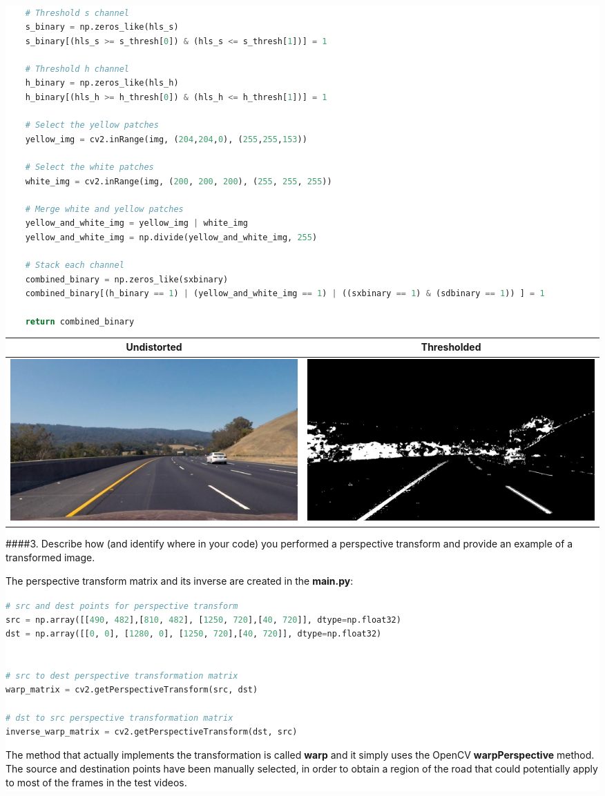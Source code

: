 ```python
    # Threshold s channel
    s_binary = np.zeros_like(hls_s)
    s_binary[(hls_s >= s_thresh[0]) & (hls_s <= s_thresh[1])] = 1

    # Threshold h channel
    h_binary = np.zeros_like(hls_h)
    h_binary[(hls_h >= h_thresh[0]) & (hls_h <= h_thresh[1])] = 1

    # Select the yellow patches
    yellow_img = cv2.inRange(img, (204,204,0), (255,255,153))

    # Select the white patches
    white_img = cv2.inRange(img, (200, 200, 200), (255, 255, 255))

    # Merge white and yellow patches
    yellow_and_white_img = yellow_img | white_img
    yellow_and_white_img = np.divide(yellow_and_white_img, 255)

    # Stack each channel
    combined_binary = np.zeros_like(sxbinary)
    combined_binary[(h_binary == 1) | (yellow_and_white_img == 1) | ((sxbinary == 1) & (sdbinary == 1)) ] = 1

    return combined_binary
```

| Undistorted | Thresholded | 
| ------------- |:-------------:| 
| ![Undistorted][image4] | ![Binary][image6]|


####3. Describe how (and identify where in your code) you performed a perspective transform and provide an example of a transformed image.

The perspective transform matrix and its inverse are created in the **main.py**:

```python
# src and dest points for perspective transform
src = np.array([[490, 482],[810, 482], [1250, 720],[40, 720]], dtype=np.float32)
dst = np.array([[0, 0], [1280, 0], [1250, 720],[40, 720]], dtype=np.float32)


# src to dest perspective transformation matrix
warp_matrix = cv2.getPerspectiveTransform(src, dst)

# dst to src perspective transformation matrix
inverse_warp_matrix = cv2.getPerspectiveTransform(dst, src)
```

The method that actually implements the transformation is called **warp** and it simply uses the OpenCV **warpPerspective** method. The source and destination points have been manually selected, in order to obtain a region of the road that could potentially apply to most of the frames in the test videos.


[//]: # (Image References)
[image1]: ./camera_cal/calibration1.jpg "Calibration image - distorted"
[image2]: ./output_images/undistorted_chessboard.jpg "Calibration image - distortion corrected"
[image3]: ./test_images/test3.jpg "Distorted - Camera car"
[image4]: ./output_images/undistorted_test3.jpg "Undistorted - Camera car"
[image5]: ./output_images/warped_image_result.jpg "Warped image example"
[image6]: ./output_images/binary_image_result.jpg "Binary image example"
[image7]: ./output_images/polynomial_result.jpg "Lane polynomials example"
[image8]: ./output_images/final_result.jpg "Final result"
[video1]: ./project_video.mp4 "Video"